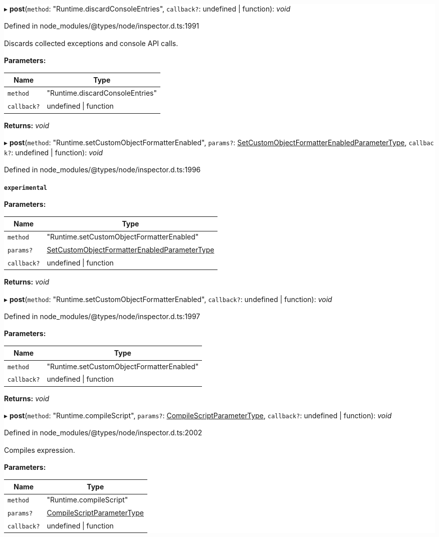 ▸ **post**(`method`: "Runtime.discardConsoleEntries", `callback?`: undefined | function): *void*

Defined in node_modules/@types/node/inspector.d.ts:1991

Discards collected exceptions and console API calls.

**Parameters:**

Name | Type |
------ | ------ |
`method` | "Runtime.discardConsoleEntries" |
`callback?` | undefined &#124; function |

**Returns:** *void*

▸ **post**(`method`: "Runtime.setCustomObjectFormatterEnabled", `params?`: [SetCustomObjectFormatterEnabledParameterType](../interfaces/_inspector_.runtime.setcustomobjectformatterenabledparametertype.md), `callback?`: undefined | function): *void*

Defined in node_modules/@types/node/inspector.d.ts:1996

**`experimental`** 

**Parameters:**

Name | Type |
------ | ------ |
`method` | "Runtime.setCustomObjectFormatterEnabled" |
`params?` | [SetCustomObjectFormatterEnabledParameterType](../interfaces/_inspector_.runtime.setcustomobjectformatterenabledparametertype.md) |
`callback?` | undefined &#124; function |

**Returns:** *void*

▸ **post**(`method`: "Runtime.setCustomObjectFormatterEnabled", `callback?`: undefined | function): *void*

Defined in node_modules/@types/node/inspector.d.ts:1997

**Parameters:**

Name | Type |
------ | ------ |
`method` | "Runtime.setCustomObjectFormatterEnabled" |
`callback?` | undefined &#124; function |

**Returns:** *void*

▸ **post**(`method`: "Runtime.compileScript", `params?`: [CompileScriptParameterType](../interfaces/_inspector_.runtime.compilescriptparametertype.md), `callback?`: undefined | function): *void*

Defined in node_modules/@types/node/inspector.d.ts:2002

Compiles expression.

**Parameters:**

Name | Type |
------ | ------ |
`method` | "Runtime.compileScript" |
`params?` | [CompileScriptParameterType](../interfaces/_inspector_.runtime.compilescriptparametertype.md) |
`callback?` | undefined &#124; function |
